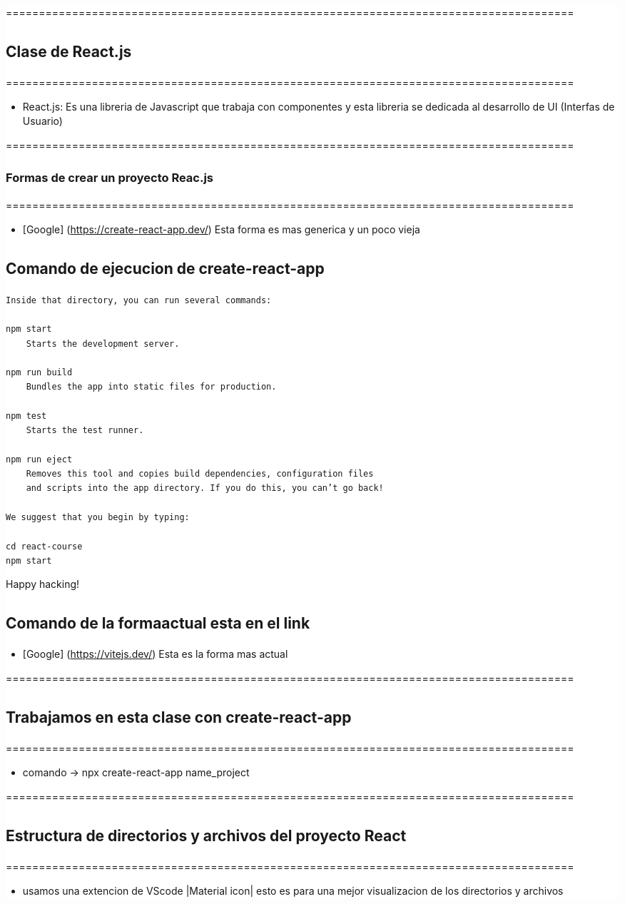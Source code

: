 ======================================================================================
## Clase de React.js
======================================================================================


- React.js: Es una libreria de Javascript que trabaja con 
componentes y esta libreria se dedicada al desarrollo de UI (Interfas de Usuario)

======================================================================================
### Formas de crear un proyecto Reac.js
======================================================================================

- [Google] (https://create-react-app.dev/) Esta forma es mas generica y un poco vieja

## Comando de ejecucion de create-react-app

    Inside that directory, you can run several commands:

    npm start
        Starts the development server.

    npm run build
        Bundles the app into static files for production.

    npm test
        Starts the test runner.

    npm run eject
        Removes this tool and copies build dependencies, configuration files
        and scripts into the app directory. If you do this, you can’t go back!

    We suggest that you begin by typing:

    cd react-course
    npm start

Happy hacking!

## Comando de la formaactual esta en el link
- [Google] (https://vitejs.dev/) Esta es la forma mas actual

======================================================================================
## Trabajamos en esta clase con create-react-app
======================================================================================

- comando -> npx create-react-app name_project

======================================================================================
## Estructura de directorios y archivos del proyecto React
======================================================================================

- usamos una extencion de VScode |Material icon| esto es para una mejor visualizacion de los directorios y archivos
